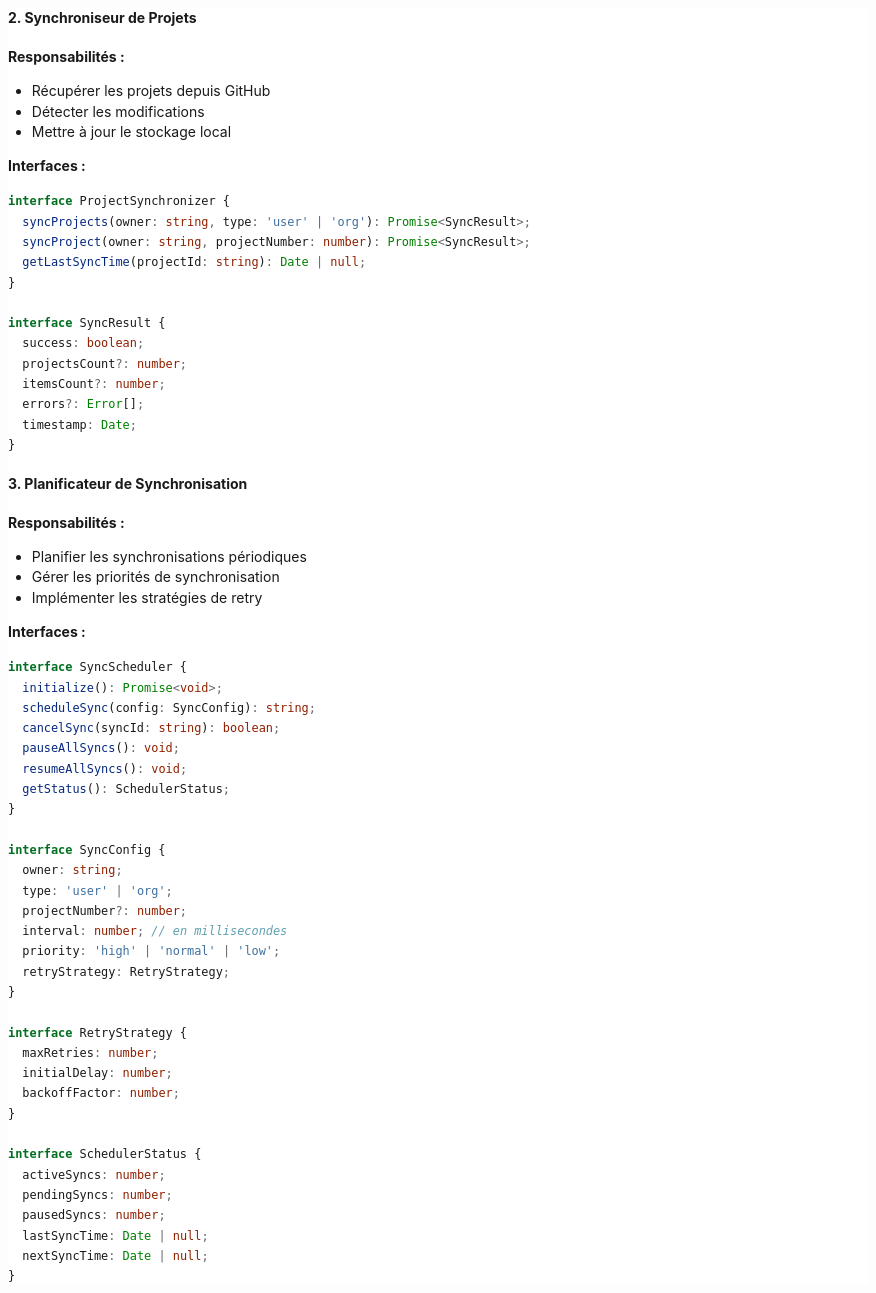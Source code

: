 #### 2. Synchroniseur de Projets

**Responsabilités :**
- Récupérer les projets depuis GitHub
- Détecter les modifications
- Mettre à jour le stockage local

**Interfaces :**
```typescript
interface ProjectSynchronizer {
  syncProjects(owner: string, type: 'user' | 'org'): Promise<SyncResult>;
  syncProject(owner: string, projectNumber: number): Promise<SyncResult>;
  getLastSyncTime(projectId: string): Date | null;
}

interface SyncResult {
  success: boolean;
  projectsCount?: number;
  itemsCount?: number;
  errors?: Error[];
  timestamp: Date;
}
```

#### 3. Planificateur de Synchronisation

**Responsabilités :**
- Planifier les synchronisations périodiques
- Gérer les priorités de synchronisation
- Implémenter les stratégies de retry

**Interfaces :**
```typescript
interface SyncScheduler {
  initialize(): Promise<void>;
  scheduleSync(config: SyncConfig): string;
  cancelSync(syncId: string): boolean;
  pauseAllSyncs(): void;
  resumeAllSyncs(): void;
  getStatus(): SchedulerStatus;
}

interface SyncConfig {
  owner: string;
  type: 'user' | 'org';
  projectNumber?: number;
  interval: number; // en millisecondes
  priority: 'high' | 'normal' | 'low';
  retryStrategy: RetryStrategy;
}

interface RetryStrategy {
  maxRetries: number;
  initialDelay: number;
  backoffFactor: number;
}

interface SchedulerStatus {
  activeSyncs: number;
  pendingSyncs: number;
  pausedSyncs: number;
  lastSyncTime: Date | null;
  nextSyncTime: Date | null;
}
```
